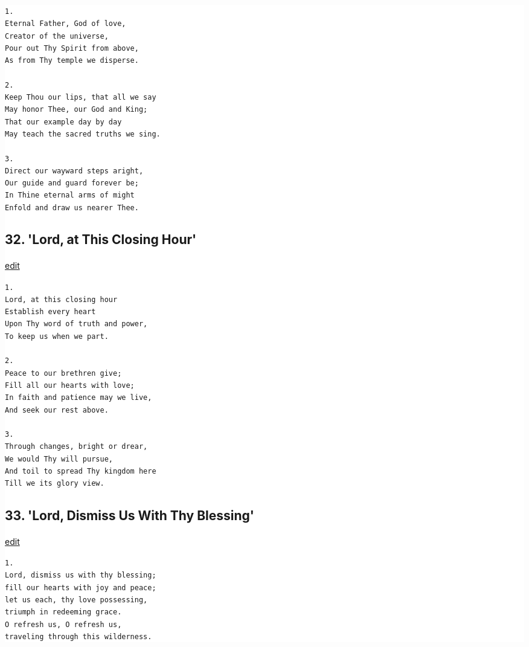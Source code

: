     1.
    Eternal Father, God of love, 
    Creator of the universe, 
    Pour out Thy Spirit from above, 
    As from Thy temple we disperse. 

    2.
    Keep Thou our lips, that all we say 
    May honor Thee, our God and King; 
    That our example day by day 
    May teach the sacred truths we sing. 

    3.
    Direct our wayward steps aright, 
    Our guide and guard forever be; 
    In Thine eternal arms of might 
    Enfold and draw us nearer Thee.
 
 

## 32.  'Lord, at This Closing Hour'
[edit](https://docs.google.com/document/d/1OsmP%2D5zQO_zHNYescZjvkOzVhlAWUe0f/edit?mode=html)




    1.
    Lord, at this closing hour 
    Establish every heart 
    Upon Thy word of truth and power, 
    To keep us when we part. 

    2.
    Peace to our brethren give; 
    Fill all our hearts with love; 
    In faith and patience may we live, 
    And seek our rest above. 

    3.
    Through changes, bright or drear, 
    We would Thy will pursue, 
    And toil to spread Thy kingdom here 
    Till we its glory view.
 
 

## 33.  'Lord, Dismiss Us With Thy Blessing'
[edit](https://docs.google.com/document/d/1OYCA6xvzRL4qW0buOPQu1jhMJ%2DXM86Ec/edit?mode=html)




    1.
    Lord, dismiss us with thy blessing;
    fill our hearts with joy and peace;
    let us each, thy love possessing,
    triumph in redeeming grace.
    O refresh us, O refresh us,
    traveling through this wilderness.
